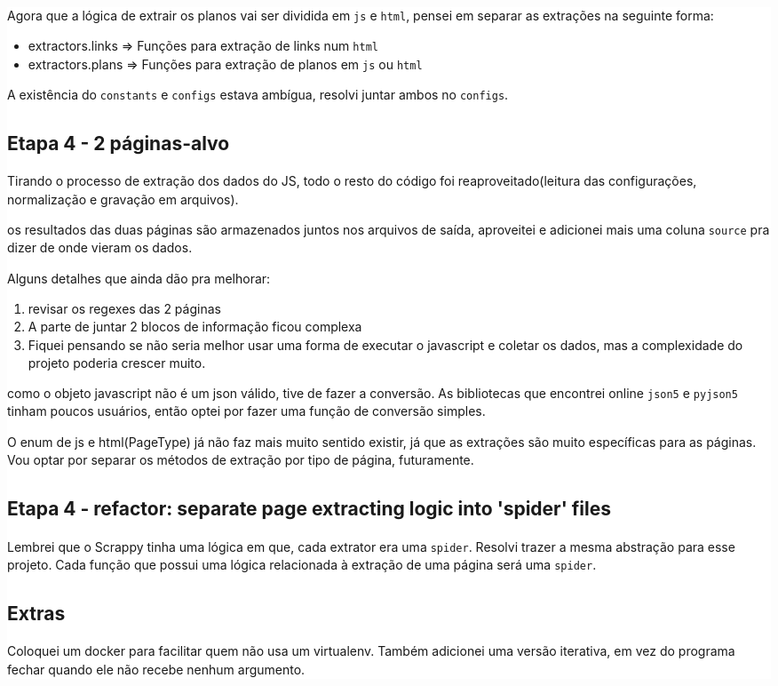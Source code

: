 Agora que a lógica de extrair os planos vai ser dividida em `js` e `html`, pensei em separar as extrações na seguinte forma:
- extractors.links => Funções para extração de links num `html`
- extractors.plans => Funções para extração de planos em `js` ou `html`

A existência do `constants` e `configs` estava ambígua, resolvi juntar ambos no `configs`.

## Etapa 4 - 2 páginas-alvo

Tirando o processo de extração dos dados do JS, todo o resto do código foi reaproveitado(leitura das configurações, normalização e gravação em arquivos).

os resultados das duas páginas são armazenados juntos nos arquivos de saída, aproveitei e adicionei mais uma coluna `source` pra dizer de onde vieram os dados.

Alguns detalhes que ainda dão pra melhorar:
1. revisar os regexes das 2 páginas
2. A parte de juntar 2 blocos de informação ficou complexa
4. Fiquei pensando se não seria melhor usar uma forma de executar o javascript e coletar os dados, mas a complexidade do projeto poderia crescer muito.

como o objeto javascript não é um json válido, tive de fazer a conversão. As bibliotecas que encontrei online `json5` e `pyjson5` tinham poucos usuários, então optei por fazer uma função de conversão simples.

O enum de js e html(PageType) já não faz mais muito sentido existir, já que as extrações são muito específicas para as páginas. Vou optar por separar os métodos de extração por tipo de página, futuramente.


## Etapa 4 - refactor: separate page extracting logic into 'spider' files

Lembrei que o Scrappy tinha uma lógica em que, cada extrator era uma `spider`. Resolvi trazer a mesma abstração para esse projeto. Cada função que possui uma lógica relacionada à extração de uma página será uma `spider`.

## Extras

Coloquei um docker para facilitar quem não usa um virtualenv. Também adicionei uma versão iterativa, em vez do programa fechar quando ele não recebe nenhum argumento.